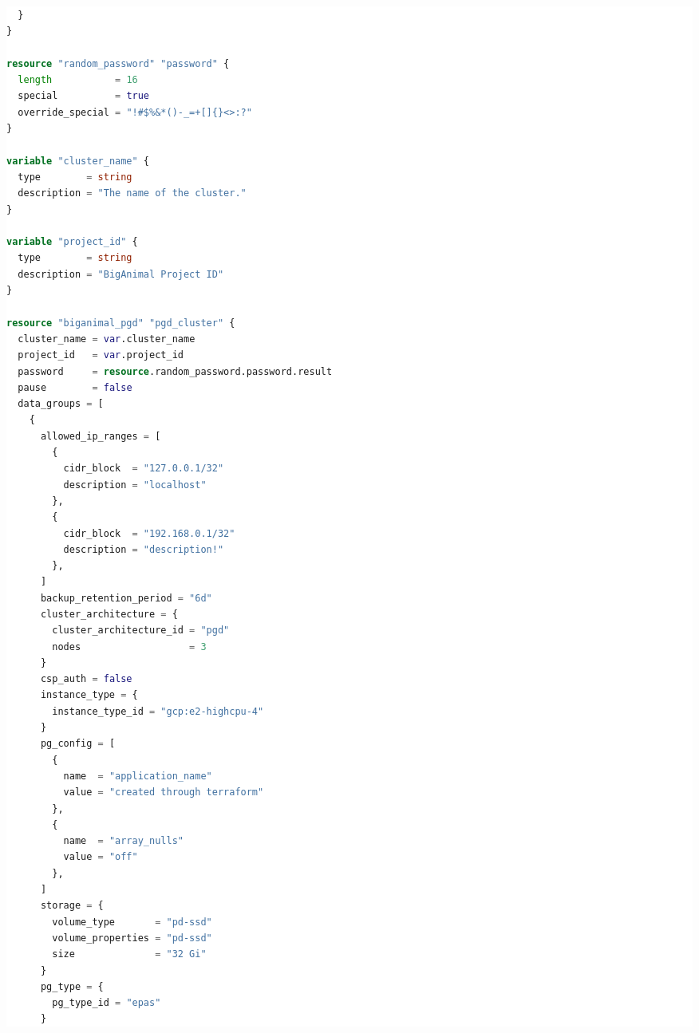 ```terraform
  }
}

resource "random_password" "password" {
  length           = 16
  special          = true
  override_special = "!#$%&*()-_=+[]{}<>:?"
}

variable "cluster_name" {
  type        = string
  description = "The name of the cluster."
}

variable "project_id" {
  type        = string
  description = "BigAnimal Project ID"
}

resource "biganimal_pgd" "pgd_cluster" {
  cluster_name = var.cluster_name
  project_id   = var.project_id
  password     = resource.random_password.password.result
  pause        = false
  data_groups = [
    {
      allowed_ip_ranges = [
        {
          cidr_block  = "127.0.0.1/32"
          description = "localhost"
        },
        {
          cidr_block  = "192.168.0.1/32"
          description = "description!"
        },
      ]
      backup_retention_period = "6d"
      cluster_architecture = {
        cluster_architecture_id = "pgd"
        nodes                   = 3
      }
      csp_auth = false
      instance_type = {
        instance_type_id = "gcp:e2-highcpu-4"
      }
      pg_config = [
        {
          name  = "application_name"
          value = "created through terraform"
        },
        {
          name  = "array_nulls"
          value = "off"
        },
      ]
      storage = {
        volume_type       = "pd-ssd"
        volume_properties = "pd-ssd"
        size              = "32 Gi"
      }
      pg_type = {
        pg_type_id = "epas"
      }
```